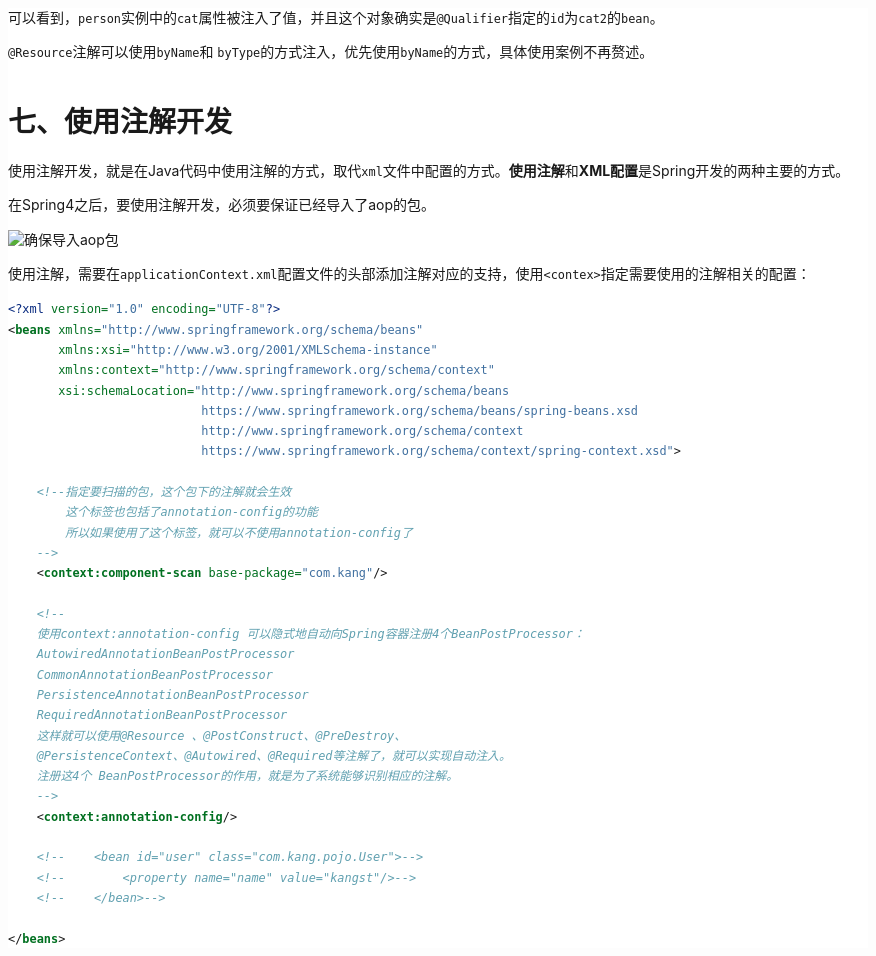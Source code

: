 

可以看到，`person`实例中的`cat`属性被注入了值，并且这个对象确实是`@Qualifier`指定的`id`为`cat2`的`bean`。

`@Resource`注解可以使用`byName`和 `byType`的方式注入，优先使用`byName`的方式，具体使用案例不再赘述。



# 七、使用注解开发

使用注解开发，就是在Java代码中使用注解的方式，取代`xml`文件中配置的方式。**使用注解**和**XML配置**是Spring开发的两种主要的方式。

在Spring4之后，要使用注解开发，必须要保证已经导入了aop的包。

![确保导入aop包](https://cdn.jsdelivr.net/gh/kangshitao/BlogPicture@main/img/spring-basis_2.png)



使用注解，需要在`applicationContext.xml`配置文件的头部添加注解对应的支持，使用`<contex>`指定需要使用的注解相关的配置：

```xml
<?xml version="1.0" encoding="UTF-8"?>
<beans xmlns="http://www.springframework.org/schema/beans"
       xmlns:xsi="http://www.w3.org/2001/XMLSchema-instance"
       xmlns:context="http://www.springframework.org/schema/context"
       xsi:schemaLocation="http://www.springframework.org/schema/beans
                           https://www.springframework.org/schema/beans/spring-beans.xsd
                           http://www.springframework.org/schema/context
                           https://www.springframework.org/schema/context/spring-context.xsd">

    <!--指定要扫描的包，这个包下的注解就会生效
        这个标签也包括了annotation-config的功能
        所以如果使用了这个标签，就可以不使用annotation-config了
    -->
    <context:component-scan base-package="com.kang"/>

    <!--
    使用context:annotation-config 可以隐式地自动向Spring容器注册4个BeanPostProcessor：
    AutowiredAnnotationBeanPostProcessor
    CommonAnnotationBeanPostProcessor
    PersistenceAnnotationBeanPostProcessor
    RequiredAnnotationBeanPostProcessor
    这样就可以使用@Resource 、@PostConstruct、@PreDestroy、
    @PersistenceContext、@Autowired、@Required等注解了，就可以实现自动注入。
    注册这4个 BeanPostProcessor的作用，就是为了系统能够识别相应的注解。
    -->
    <context:annotation-config/>

    <!--    <bean id="user" class="com.kang.pojo.User">-->
    <!--        <property name="name" value="kangst"/>-->
    <!--    </bean>-->

</beans>
```

